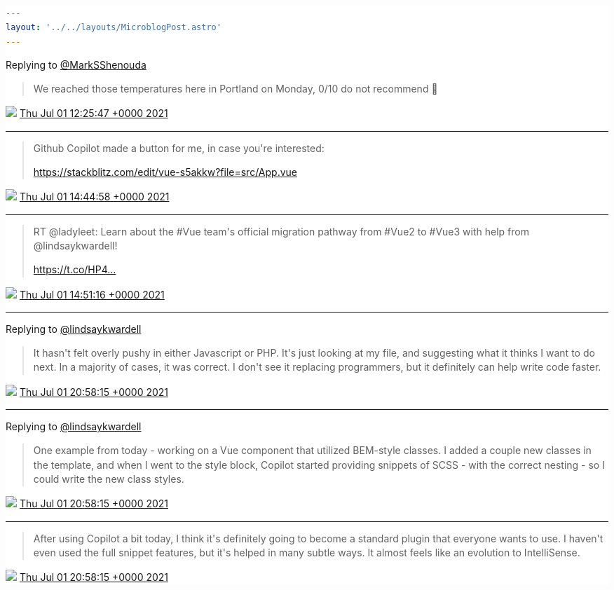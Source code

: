 ```yaml
---
layout: '../../layouts/MicroblogPost.astro'
---
```


Replying to [@MarkSShenouda](https://twitter.com/MarkSShenouda/status/1410517483468034048)

> We reached those temperatures here in Portland on Monday, 0/10 do not recommend 🥵

<img src="/media/tweet.ico" width="12" /> [Thu Jul 01 12:25:47 +0000 2021](https://twitter.com/lindsaykwardell/status/1410575358001246209)

----

> Github Copilot made a button for me, in case you're interested:
> 
> https://stackblitz.com/edit/vue-s5akkw?file=src/App.vue

<img src="/media/tweet.ico" width="12" /> [Thu Jul 01 14:44:58 +0000 2021](https://twitter.com/lindsaykwardell/status/1410610387506978827)

----

> RT @ladyleet: Learn about the #Vue team's official migration pathway from #Vue2 to #Vue3 with help from @lindsaykwardell!
> 
> https://t.co/HP4…

<img src="/media/tweet.ico" width="12" /> [Thu Jul 01 14:51:16 +0000 2021](https://twitter.com/lindsaykwardell/status/1410611972916224004)

----

Replying to [@lindsaykwardell](https://twitter.com/lindsaykwardell/status/1410704326536830976)

> It hasn't felt overly pushy in either Javascript or PHP. It's just looking at my file, and suggesting what it thinks I want to do next. In a majority of cases, it was correct. I don't see it replacing programmers, but it definitely can help write code faster.

<img src="/media/tweet.ico" width="12" /> [Thu Jul 01 20:58:15 +0000 2021](https://twitter.com/lindsaykwardell/status/1410704327417548801)

----

Replying to [@lindsaykwardell](https://twitter.com/lindsaykwardell/status/1410704325723127808)

> One example from today - working on a Vue component that utilized BEM-style classes. I added a couple new classes in the template, and when I went to the style block, Copilot started providing snippets of SCSS - with the correct nesting - so I could write the new class styles.

<img src="/media/tweet.ico" width="12" /> [Thu Jul 01 20:58:15 +0000 2021](https://twitter.com/lindsaykwardell/status/1410704326536830976)

----

> After using Copilot a bit today, I think it's definitely going to become a standard plugin that everyone wants to use. I haven't even used the full snippet features, but it's helped in many subtle ways. It almost feels like an evolution to IntelliSense.

<img src="/media/tweet.ico" width="12" /> [Thu Jul 01 20:58:15 +0000 2021](https://twitter.com/lindsaykwardell/status/1410704325723127808)
